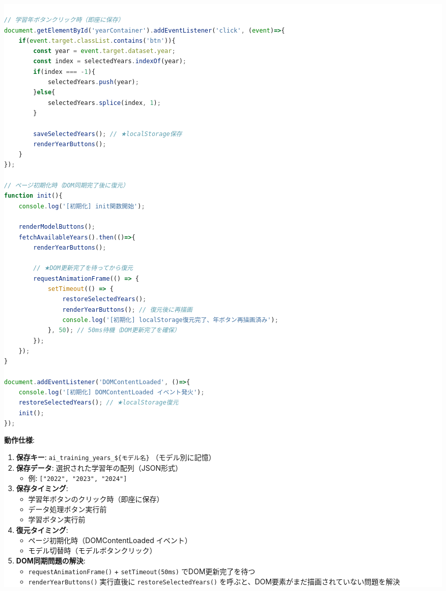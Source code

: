 ```javascript

// 学習年ボタンクリック時（即座に保存）
document.getElementById('yearContainer').addEventListener('click', (event)=>{
    if(event.target.classList.contains('btn')){
        const year = event.target.dataset.year;
        const index = selectedYears.indexOf(year);
        if(index === -1){
            selectedYears.push(year);
        }else{
            selectedYears.splice(index, 1);
        }
        
        saveSelectedYears(); // ★localStorage保存
        renderYearButtons();
    }
});

// ページ初期化時（DOM同期完了後に復元）
function init(){
    console.log('[初期化] init関数開始');
    
    renderModelButtons();
    fetchAvailableYears().then(()=>{
        renderYearButtons();
        
        // ★DOM更新完了を待ってから復元
        requestAnimationFrame(() => {
            setTimeout(() => {
                restoreSelectedYears();
                renderYearButtons(); // 復元後に再描画
                console.log('[初期化] localStorage復元完了、年ボタン再描画済み');
            }, 50); // 50ms待機（DOM更新完了を確保）
        });
    });
}

document.addEventListener('DOMContentLoaded', ()=>{
    console.log('[初期化] DOMContentLoaded イベント発火');
    restoreSelectedYears(); // ★localStorage復元
    init();
});
```

**動作仕様**:
1. **保存キー**: `ai_training_years_${モデル名}` （モデル別に記憶）
2. **保存データ**: 選択された学習年の配列（JSON形式）
   - 例: `["2022", "2023", "2024"]`
3. **保存タイミング**:
   - 学習年ボタンのクリック時（即座に保存）
   - データ処理ボタン実行前
   - 学習ボタン実行前
4. **復元タイミング**:
   - ページ初期化時（DOMContentLoaded イベント）
   - モデル切替時（モデルボタンクリック）
5. **DOM同期問題の解決**:
   - `requestAnimationFrame()` + `setTimeout(50ms)` でDOM更新完了を待つ
   - `renderYearButtons()` 実行直後に `restoreSelectedYears()` を呼ぶと、DOM要素がまだ描画されていない問題を解決
